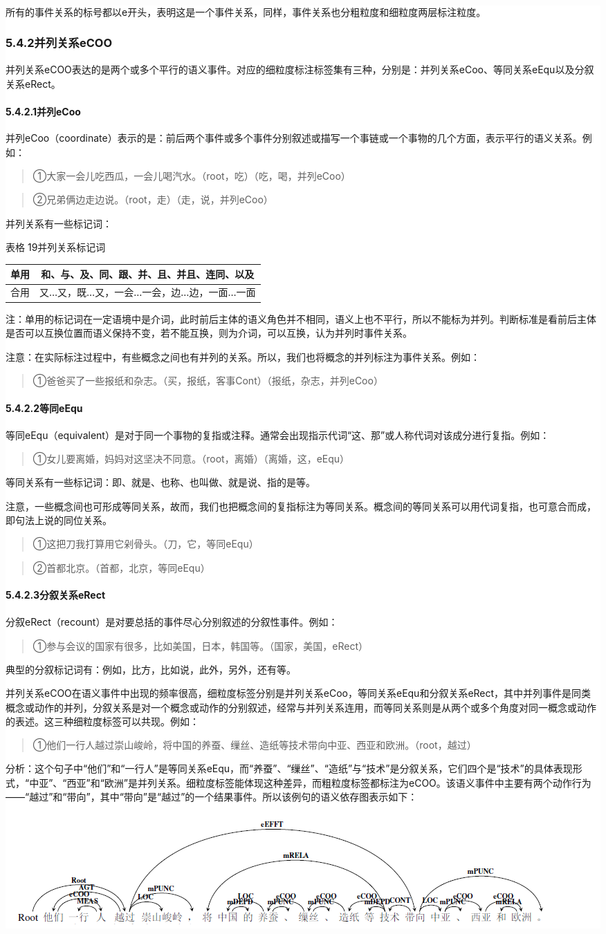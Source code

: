 所有的事件关系的标号都以e开头，表明这是一个事件关系，同样，事件关系也分粗粒度和细粒度两层标注粒度。

### 5.4.2并列关系eCOO

并列关系eCOO表达的是两个或多个平行的语义事件。对应的细粒度标注标签集有三种，分别是：并列关系eCoo、等同关系eEqu以及分叙关系eRect。

#### 5.4.2.1并列eCoo

并列eCoo（coordinate）表示的是：前后两个事件或多个事件分别叙述或描写一个事链或一个事物的几个方面，表示平行的语义关系。例如：

> ①大家一会儿吃西瓜，一会儿喝汽水。（root，吃）（吃，喝，并列eCoo）

> ②兄弟俩边走边说。（root，走）（走，说，并列eCoo）

并列关系有一些标记词：

表格 19并列关系标记词

| 单用 | 和、与、及、同、跟、并、且、并且、连同、以及 |
|------|----------------------------------------------|
| 合用 | 又…又，既…又，一会…一会，边…边，一面…一面    |

注：单用的标记词在一定语境中是介词，此时前后主体的语义角色并不相同，语义上也不平行，所以不能标为并列。判断标准是看前后主体是否可以互换位置而语义保持不变，若不能互换，则为介词，可以互换，认为并列时事件关系。

注意：在实际标注过程中，有些概念之间也有并列的关系。所以，我们也将概念的并列标注为事件关系。例如：

> ①爸爸买了一些报纸和杂志。（买，报纸，客事Cont）（报纸，杂志，并列eCoo）

#### 5.4.2.2等同eEqu

等同eEqu（equivalent）是对于同一个事物的复指或注释。通常会出现指示代词“这、那”或人称代词对该成分进行复指。例如：

> ①女儿要离婚，妈妈对这坚决不同意。（root，离婚）（离婚，这，eEqu）

等同关系有一些标记词：即、就是、也称、也叫做、就是说、指的是等。

注意，一些概念间也可形成等同关系，故而，我们也把概念间的复指标注为等同关系。概念间的等同关系可以用代词复指，也可意合而成，即句法上说的同位关系。

> ①这把刀我打算用它剁骨头。（刀，它，等同eEqu）

> ②首都北京。（首都，北京，等同eEqu）

#### 5.4.2.3分叙关系eRect

分叙eRect（recount）是对要总括的事件尽心分别叙述的分叙性事件。例如：

> ①参与会议的国家有很多，比如美国，日本，韩国等。（国家，美国，eRect）

典型的分叙标记词有：例如，比方，比如说，此外，另外，还有等。

并列关系eCOO在语义事件中出现的频率很高，细粒度标签分别是并列关系eCoo，等同关系eEqu和分叙关系eRect，其中并列事件是同类概念或动作的并列，分叙关系是对一个概念或动作的分别叙述，经常与并列关系连用，而等同关系则是从两个或多个角度对同一概念或动作的表述。这三种细粒度标签可以共现。例如：

> ①他们一行人越过崇山峻岭，将中国的养蚕、缫丝、造纸等技术带向中亚、西亚和欧洲。（root，越过）

分析：这个句子中“他们”和“一行人”是等同关系eEqu，而“养蚕”、“缫丝”、“造纸”与“技术”是分叙关系，它们四个是“技术”的具体表现形式，“中亚”、“西亚”和“欧洲”是并列关系。细粒度标签能体现这种差异，而粗粒度标签都标注为eCOO。该语义事件中主要有两个动作行为——“越过”和“带向”，其中“带向”是“越过”的一个结果事件。所以该例句的语义依存图表示如下：

![C:\\Users\\cheng\\Documents\\Tencent Files\\1501808365\\FileRecv\\MobileFile\\Image\\G24\`5%5APDT(\$H)BFIZ8%PW.png](media/6497044aa6ee42021d818e09532213f8.png)
